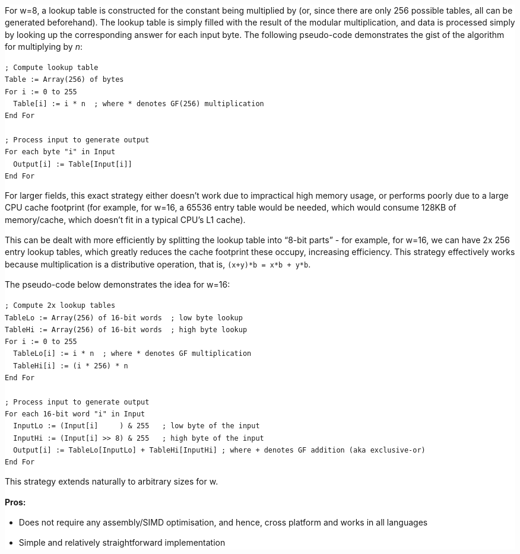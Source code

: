 For w=8, a lookup table is constructed for the constant being multiplied by (or, since there are only 256 possible tables, all can be generated beforehand).
The lookup table is simply filled with the result of the modular multiplication, and data is processed simply by looking up the corresponding answer for each input byte. The following pseudo-code demonstrates the gist of the algorithm for multiplying by *n*:

~~~~~~~~~~~~~~~~~~~~~~~~~~~~~~~~~~~~~~~~~~~~~~~~~~~~~~~~~~~~~~~~~~~~~~~~~~~~~~~~
; Compute lookup table
Table := Array(256) of bytes
For i := 0 to 255
  Table[i] := i * n  ; where * denotes GF(256) multiplication
End For

; Process input to generate output
For each byte "i" in Input
  Output[i] := Table[Input[i]]
End For
~~~~~~~~~~~~~~~~~~~~~~~~~~~~~~~~~~~~~~~~~~~~~~~~~~~~~~~~~~~~~~~~~~~~~~~~~~~~~~~~

For larger fields, this exact strategy either doesn’t work due to impractical high memory usage, or performs poorly due to a large CPU cache footprint (for example, for w=16, a 65536 entry table would be needed, which would consume 128KB of memory/cache, which doesn’t fit in a typical CPU’s L1 cache).

This can be dealt with more efficiently by splitting the lookup table into “8-bit parts” - for example, for w=16, we can have 2x 256 entry lookup tables, which greatly reduces the cache footprint these occupy, increasing efficiency. This strategy effectively works because multiplication is a distributive operation, that is, `(x+y)*b = x*b + y*b`.

The pseudo-code below demonstrates the idea for w=16:

~~~~~~~~~~~~~~~~~~~~~~~~~~~~~~~~~~~~~~~~~~~~~~~~~~~~~~~~~~~~~~~~~~~~~~~~~~~~~~~~
; Compute 2x lookup tables
TableLo := Array(256) of 16-bit words  ; low byte lookup
TableHi := Array(256) of 16-bit words  ; high byte lookup
For i := 0 to 255
  TableLo[i] := i * n  ; where * denotes GF multiplication
  TableHi[i] := (i * 256) * n
End For

; Process input to generate output
For each 16-bit word "i" in Input
  InputLo := (Input[i]     ) & 255   ; low byte of the input
  InputHi := (Input[i] >> 8) & 255   ; high byte of the input
  Output[i] := TableLo[InputLo] + TableHi[InputHi] ; where + denotes GF addition (aka exclusive-or)
End For
~~~~~~~~~~~~~~~~~~~~~~~~~~~~~~~~~~~~~~~~~~~~~~~~~~~~~~~~~~~~~~~~~~~~~~~~~~~~~~~~

This strategy extends naturally to arbitrary sizes for w.

**Pros:**

-   Does not require any assembly/SIMD optimisation, and hence, cross platform and works in all languages
    
-   Simple and relatively straightforward implementation
